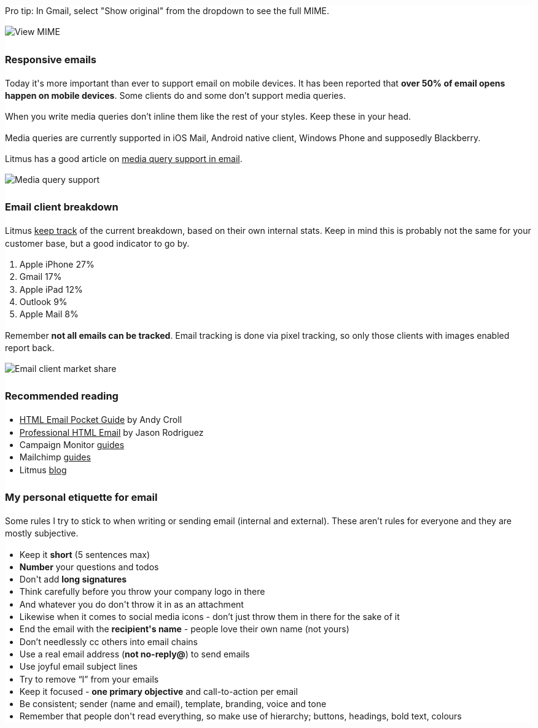 Pro tip: In Gmail, select "Show original" from the dropdown to see the full MIME.

<p class="aligncenter"><img src="{{site.baseurl}}/img/email-mime1.gif" width="400" alt="View MIME"></p>

### Responsive emails

Today it's more important than ever to support email on mobile devices. It has been reported that **over 50% of email opens happen on mobile devices**. Some clients do and some don’t support media queries.

When you write media queries don’t inline them like the rest of your styles. Keep these in your head.

Media queries are currently supported in iOS Mail, Android native client, Windows Phone and supposedly Blackberry.

Litmus has a good article on [media query support in email](https://litmus.com/help/email-clients/media-query-support/).

<p class="aligncenter"><img src="{{site.baseurl}}/img/email-responsive1.jpg" width="400" alt="Media query support"></p>


### Email client breakdown

Litmus [keep track](http://emailclientmarketshare.com/) of the current breakdown, based on their own internal stats. Keep in mind this is probably not the same for your customer base, but a good indicator to go by.

1. Apple iPhone 27%
1. Gmail 17%
1. Apple iPad 12%
1. Outlook 9%
1. Apple Mail 8%

Remember **not all emails can be tracked**. Email tracking is done via pixel tracking, so only those clients with images enabled report back. 

<p class="aligncenter"><img src="{{site.baseurl}}/img/email-clients1.jpg" width="400" alt="Email client market share"></p>

### Recommended reading
* [HTML Email Pocket Guide](http://www.fivesimplesteps.com/products/html-email) by Andy Croll
* [Professional HTML Email](http://professionalemaildesign.com/) by Jason Rodriguez
* Campaign Monitor [guides](https://www.campaignmonitor.com/guides/)
* Mailchimp [guides](http://mailchimp.com/resources/)
* Litmus [blog](https://litmus.com/blog/)

### My personal etiquette for email

Some rules I try to stick to when writing or sending email (internal and external). These aren’t rules for everyone and they are mostly subjective.

* Keep it **short** (5 sentences max)
* **Number** your questions and todos
* Don't add **long signatures**
* Think carefully before you throw your company logo in there
* And whatever you do don't throw it in as an attachment
* Likewise when it comes to social media icons - don’t just throw them in there for the sake of it
* End the email with the **recipient's name** - people love their own name (not yours)
* Don’t needlessly cc others into email chains
* Use a real email address (**not no-reply@**) to send emails
* Use joyful email subject lines
* Try to remove “I” from your emails
* Keep it focused - **one primary objective** and call-to-action per email
* Be consistent; sender (name and email), template, branding, voice and tone
* Remember that people don't read everything, so make use of hierarchy; buttons, headings, bold text, colours
